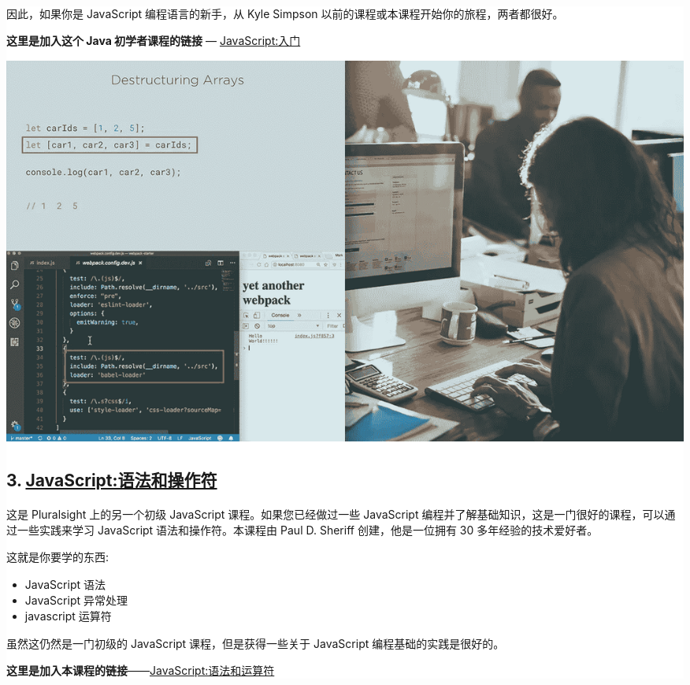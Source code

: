 因此，如果你是 JavaScript 编程语言的新手，从 Kyle Simpson 以前的课程或本课程开始你的旅程，两者都很好。

**这里是加入这个 Java 初学者课程的链接** — [JavaScript:入门](https://pluralsight.pxf.io/c/1193463/424552/7490?u=https%3A%2F%2Fwww.pluralsight.com%2Fcourses%2Fjavascript-getting-started)

[![](img/06388b9dec61a8ef2e792cb82357309c.png)](https://pluralsight.pxf.io/c/1193463/424552/7490?u=https%3A%2F%2Fwww.pluralsight.com%2Fcourses%2Fjavascript-getting-started)

## 3. [JavaScript:语法和操作符](https://pluralsight.pxf.io/c/1193463/424552/7490?u=https%3A%2F%2Fwww.pluralsight.com%2Fcourses%2Fjavascript-syntax-operators)

这是 Pluralsight 上的另一个初级 JavaScript 课程。如果您已经做过一些 JavaScript 编程并了解基础知识，这是一门很好的课程，可以通过一些实践来学习 JavaScript 语法和操作符。本课程由 Paul D. Sheriff 创建，他是一位拥有 30 多年经验的技术爱好者。

这就是你要学的东西:

*   JavaScript 语法
*   JavaScript 异常处理
*   javascript 运算符

虽然这仍然是一门初级的 JavaScript 课程，但是获得一些关于 JavaScript 编程基础的实践是很好的。

**这里是加入本课程的链接**——[JavaScript:语法和运算符](https://pluralsight.pxf.io/c/1193463/424552/7490?u=https%3A%2F%2Fwww.pluralsight.com%2Fcourses%2Fjavascript-syntax-operators)
